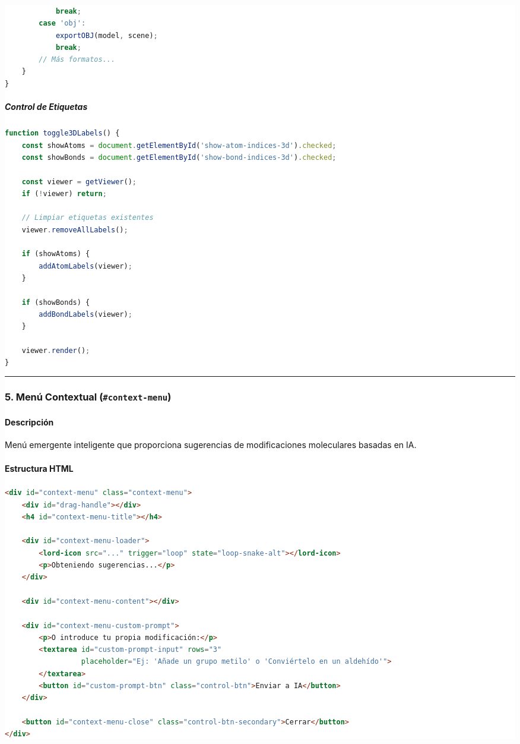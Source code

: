 ```javascript
            break;
        case 'obj':
            exportOBJ(model, scene);
            break;
        // Más formatos...
    }
}
```

##### Control de Etiquetas
```javascript
function toggle3DLabels() {
    const showAtoms = document.getElementById('show-atom-indices-3d').checked;
    const showBonds = document.getElementById('show-bond-indices-3d').checked;
    
    const viewer = getViewer();
    if (!viewer) return;
    
    // Limpiar etiquetas existentes
    viewer.removeAllLabels();
    
    if (showAtoms) {
        addAtomLabels(viewer);
    }
    
    if (showBonds) {
        addBondLabels(viewer);
    }
    
    viewer.render();
}
```

---

### 5. Menú Contextual (`#context-menu`)

#### Descripción
Menú emergente inteligente que proporciona sugerencias de modificaciones moleculares basadas en IA.

#### Estructura HTML
```html
<div id="context-menu" class="context-menu">
    <div id="drag-handle"></div>
    <h4 id="context-menu-title"></h4>
    
    <div id="context-menu-loader">
        <lord-icon src="..." trigger="loop" state="loop-snake-alt"></lord-icon>
        <p>Obteniendo sugerencias...</p>
    </div>
    
    <div id="context-menu-content"></div>
    
    <div id="context-menu-custom-prompt">
        <p>O introduce tu propia modificación:</p>
        <textarea id="custom-prompt-input" rows="3" 
                  placeholder="Ej: 'Añade un grupo metilo' o 'Conviértelo en un aldehído'">
        </textarea>
        <button id="custom-prompt-btn" class="control-btn">Enviar a IA</button>
    </div>
    
    <button id="context-menu-close" class="control-btn-secondary">Cerrar</button>
</div>
```